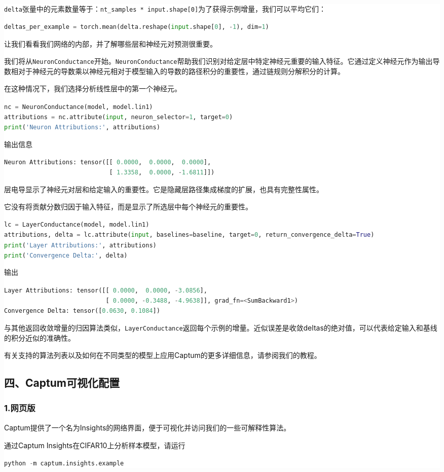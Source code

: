 `delta`张量中的元素数量等于：`nt_samples * input.shape[0]`为了获得示例增量，我们可以平均它们：

```python
deltas_per_example = torch.mean(delta.reshape(input.shape[0], -1), dim=1)
```

让我们看看我们网络的内部，并了解哪些层和神经元对预测很重要。

我们将从`NeuronConductance`开始。`NeuronConductance`帮助我们识别对给定层中特定神经元重要的输入特征。它通过定义神经元作为输出导数相对于神经元的导数乘以神经元相对于模型输入的导数的路径积分的重要性，通过链规则分解积分的计算。

在这种情况下，我们选择分析线性层中的第一个神经元。

```python
nc = NeuronConductance(model, model.lin1)
attributions = nc.attribute(input, neuron_selector=1, target=0)
print('Neuron Attributions:', attributions)
```

输出信息

```python
Neuron Attributions: tensor([[ 0.0000,  0.0000,  0.0000],
                             [ 1.3358,  0.0000, -1.6811]])
```

层电导显示了神经元对层和给定输入的重要性。它是隐藏层路径集成梯度的扩展，也具有完整性属性。

它没有将贡献分数归因于输入特征，而是显示了所选层中每个神经元的重要性。

```python
lc = LayerConductance(model, model.lin1)
attributions, delta = lc.attribute(input, baselines=baseline, target=0, return_convergence_delta=True)
print('Layer Attributions:', attributions)
print('Convergence Delta:', delta)
```

输出

```python
Layer Attributions: tensor([[ 0.0000,  0.0000, -3.0856],
                            [ 0.0000, -0.3488, -4.9638]], grad_fn=<SumBackward1>)
Convergence Delta: tensor([0.0630, 0.1084])
```

与其他返回收敛增量的归因算法类似，`LayerConductance`返回每个示例的增量。近似误差是收敛deltas的绝对值，可以代表给定输入和基线的积分近似的准确性。

有关支持的算法列表以及如何在不同类型的模型上应用Captum的更多详细信息，请参阅我们的教程。

## 四、Captum可视化配置

### 1.网页版

Captum提供了一个名为Insights的网络界面，便于可视化并访问我们的一些可解释性算法。

通过Captum Insights在CIFAR10上分析样本模型，请运行

```python
python -m captum.insights.example
```
